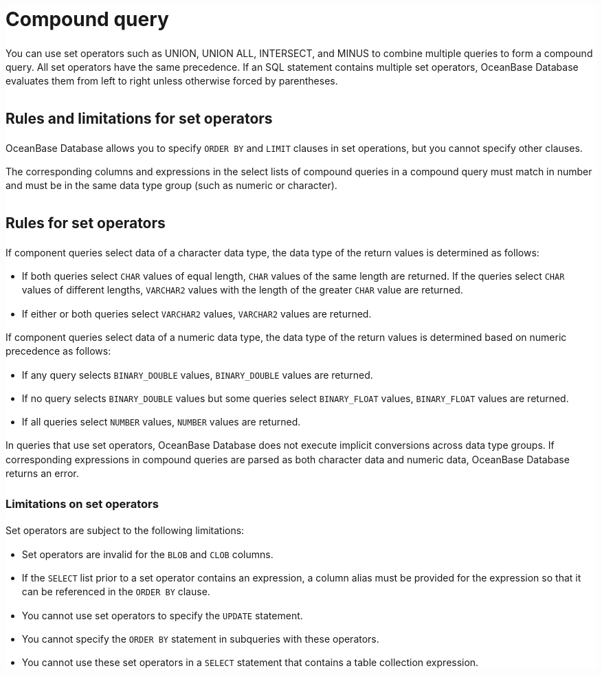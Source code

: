 # Compound query

You can use set operators such as UNION, UNION ALL, INTERSECT, and MINUS to combine multiple queries to form a compound query. All set operators have the same precedence. If an SQL statement contains multiple set operators, OceanBase Database evaluates them from left to right unless otherwise forced by parentheses.

## Rules and limitations for set operators

OceanBase Database allows you to specify `ORDER BY` and `LIMIT` clauses in set operations, but you cannot specify other clauses.

The corresponding columns and expressions in the select lists of compound queries in a compound query must match in number and must be in the same data type group (such as numeric or character).

## Rules for set operators

If component queries select data of a character data type, the data type of the return values is determined as follows:

* If both queries select `CHAR` values of equal length, `CHAR` values of the same length are returned. If the queries select `CHAR` values of different lengths, `VARCHAR2` values with the length of the greater `CHAR` value are returned.

* If either or both queries select `VARCHAR2` values, `VARCHAR2` values are returned.

If component queries select data of a numeric data type, the data type of the return values is determined based on numeric precedence as follows:

* If any query selects `BINARY_DOUBLE` values, `BINARY_DOUBLE` values are returned.

* If no query selects `BINARY_DOUBLE` values but some queries select `BINARY_FLOAT` values, `BINARY_FLOAT` values are returned.

* If all queries select `NUMBER` values, `NUMBER` values are returned.

In queries that use set operators, OceanBase Database does not execute implicit conversions across data type groups. If corresponding expressions in compound queries are parsed as both character data and numeric data, OceanBase Database returns an error.

### Limitations on set operators

Set operators are subject to the following limitations:

* Set operators are invalid for the `BLOB` and `CLOB` columns.

* If the `SELECT` list prior to a set operator contains an expression, a column alias must be provided for the expression so that it can be referenced in the `ORDER BY` clause.

* You cannot use set operators to specify the `UPDATE` statement.

* You cannot specify the `ORDER BY` statement in subqueries with these operators.

* You cannot use these set operators in a `SELECT` statement that contains a table collection expression.
